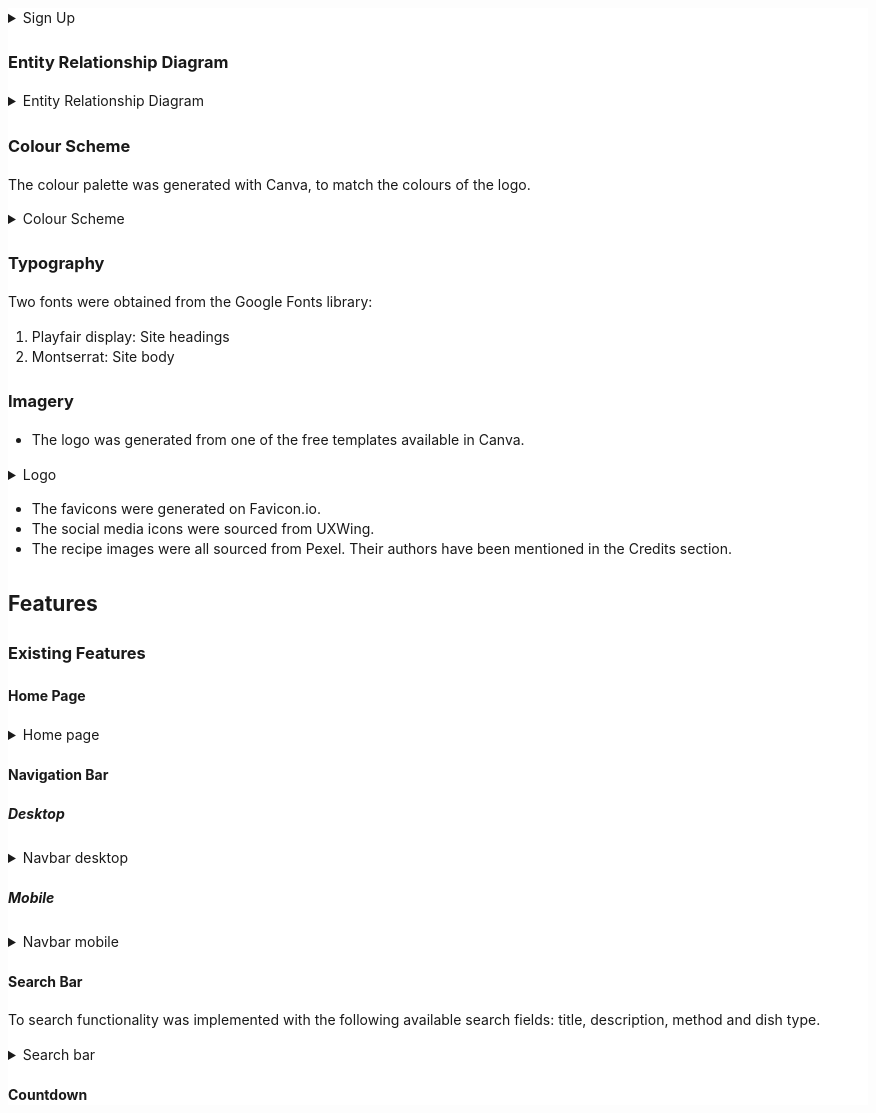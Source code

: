 <details><summary>Sign Up</summary></details>

### Entity Relationship Diagram 

<details><summary>Entity Relationship Diagram</summary></details>

### Colour Scheme

The colour palette was generated with Canva, to match the colours of the logo.

<details><summary>Colour Scheme</summary></details>

### Typography

Two fonts were obtained from the Google Fonts library:

1. Playfair display: Site headings
2. Montserrat: Site body

### Imagery

- The logo was generated from one of the free templates available in Canva.

<details><summary>Logo</summary></details>

- The favicons were generated on Favicon.io.
- The social media icons were sourced from UXWing.
- The recipe images were all sourced from Pexel. Their authors have been mentioned in the Credits section.

## Features

### Existing Features

#### Home Page

<details><summary>Home page</summary></details>

#### Navigation Bar

##### Desktop

<details><summary>Navbar desktop</summary></details>

##### Mobile

<details><summary>Navbar mobile</summary></details>

#### Search Bar

To search functionality was implemented with the following available search fields: title, description, method and dish type.

<details><summary>Search bar</summary></details>

#### Countdown
